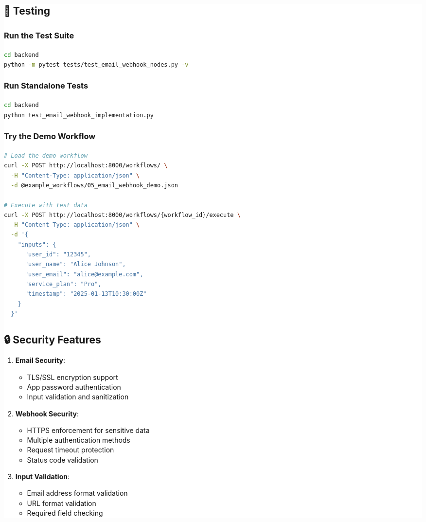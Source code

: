 ## 🧪 Testing

### Run the Test Suite
```bash
cd backend
python -m pytest tests/test_email_webhook_nodes.py -v
```

### Run Standalone Tests  
```bash
cd backend
python test_email_webhook_implementation.py
```

### Try the Demo Workflow
```bash
# Load the demo workflow
curl -X POST http://localhost:8000/workflows/ \
  -H "Content-Type: application/json" \
  -d @example_workflows/05_email_webhook_demo.json

# Execute with test data
curl -X POST http://localhost:8000/workflows/{workflow_id}/execute \
  -H "Content-Type: application/json" \
  -d '{
    "inputs": {
      "user_id": "12345",
      "user_name": "Alice Johnson", 
      "user_email": "alice@example.com",
      "service_plan": "Pro",
      "timestamp": "2025-01-13T10:30:00Z"
    }
  }'
```

## 🔒 Security Features

1. **Email Security**: 
   - TLS/SSL encryption support
   - App password authentication
   - Input validation and sanitization

2. **Webhook Security**:
   - HTTPS enforcement for sensitive data
   - Multiple authentication methods
   - Request timeout protection
   - Status code validation

3. **Input Validation**:
   - Email address format validation
   - URL format validation  
   - Required field checking
